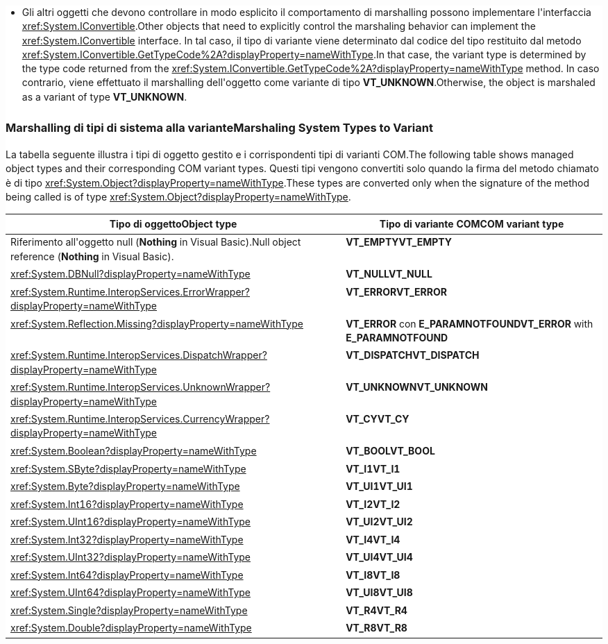 -   <span data-ttu-id="ad228-144">Gli altri oggetti che devono controllare in modo esplicito il comportamento di marshalling possono implementare l'interfaccia <xref:System.IConvertible>.</span><span class="sxs-lookup"><span data-stu-id="ad228-144">Other objects that need to explicitly control the marshaling behavior can implement the <xref:System.IConvertible> interface.</span></span> <span data-ttu-id="ad228-145">In tal caso, il tipo di variante viene determinato dal codice del tipo restituito dal metodo <xref:System.IConvertible.GetTypeCode%2A?displayProperty=nameWithType>.</span><span class="sxs-lookup"><span data-stu-id="ad228-145">In that case, the variant type is determined by the type code returned from the <xref:System.IConvertible.GetTypeCode%2A?displayProperty=nameWithType> method.</span></span> <span data-ttu-id="ad228-146">In caso contrario, viene effettuato il marshalling dell'oggetto come variante di tipo **VT_UNKNOWN**.</span><span class="sxs-lookup"><span data-stu-id="ad228-146">Otherwise, the object is marshaled as a variant of type **VT_UNKNOWN**.</span></span>  
  
### <a name="marshaling-system-types-to-variant"></a><span data-ttu-id="ad228-147">Marshalling di tipi di sistema alla variante</span><span class="sxs-lookup"><span data-stu-id="ad228-147">Marshaling System Types to Variant</span></span>  
 <span data-ttu-id="ad228-148">La tabella seguente illustra i tipi di oggetto gestito e i corrispondenti tipi di varianti COM.</span><span class="sxs-lookup"><span data-stu-id="ad228-148">The following table shows managed object types and their corresponding COM variant types.</span></span> <span data-ttu-id="ad228-149">Questi tipi vengono convertiti solo quando la firma del metodo chiamato è di tipo <xref:System.Object?displayProperty=nameWithType>.</span><span class="sxs-lookup"><span data-stu-id="ad228-149">These types are converted only when the signature of the method being called is of type <xref:System.Object?displayProperty=nameWithType>.</span></span>  
  
|<span data-ttu-id="ad228-150">Tipo di oggetto</span><span class="sxs-lookup"><span data-stu-id="ad228-150">Object type</span></span>|<span data-ttu-id="ad228-151">Tipo di variante COM</span><span class="sxs-lookup"><span data-stu-id="ad228-151">COM variant type</span></span>|  
|-----------------|----------------------|  
|<span data-ttu-id="ad228-152">Riferimento all'oggetto null (**Nothing** in Visual Basic).</span><span class="sxs-lookup"><span data-stu-id="ad228-152">Null object reference (**Nothing** in Visual Basic).</span></span>|<span data-ttu-id="ad228-153">**VT_EMPTY**</span><span class="sxs-lookup"><span data-stu-id="ad228-153">**VT_EMPTY**</span></span>|  
|<xref:System.DBNull?displayProperty=nameWithType>|<span data-ttu-id="ad228-154">**VT_NULL**</span><span class="sxs-lookup"><span data-stu-id="ad228-154">**VT_NULL**</span></span>|  
|<xref:System.Runtime.InteropServices.ErrorWrapper?displayProperty=nameWithType>|<span data-ttu-id="ad228-155">**VT_ERROR**</span><span class="sxs-lookup"><span data-stu-id="ad228-155">**VT_ERROR**</span></span>|  
|<xref:System.Reflection.Missing?displayProperty=nameWithType>|<span data-ttu-id="ad228-156">**VT_ERROR** con **E_PARAMNOTFOUND**</span><span class="sxs-lookup"><span data-stu-id="ad228-156">**VT_ERROR** with **E_PARAMNOTFOUND**</span></span>|  
|<xref:System.Runtime.InteropServices.DispatchWrapper?displayProperty=nameWithType>|<span data-ttu-id="ad228-157">**VT_DISPATCH**</span><span class="sxs-lookup"><span data-stu-id="ad228-157">**VT_DISPATCH**</span></span>|  
|<xref:System.Runtime.InteropServices.UnknownWrapper?displayProperty=nameWithType>|<span data-ttu-id="ad228-158">**VT_UNKNOWN**</span><span class="sxs-lookup"><span data-stu-id="ad228-158">**VT_UNKNOWN**</span></span>|  
|<xref:System.Runtime.InteropServices.CurrencyWrapper?displayProperty=nameWithType>|<span data-ttu-id="ad228-159">**VT_CY**</span><span class="sxs-lookup"><span data-stu-id="ad228-159">**VT_CY**</span></span>|  
|<xref:System.Boolean?displayProperty=nameWithType>|<span data-ttu-id="ad228-160">**VT_BOOL**</span><span class="sxs-lookup"><span data-stu-id="ad228-160">**VT_BOOL**</span></span>|  
|<xref:System.SByte?displayProperty=nameWithType>|<span data-ttu-id="ad228-161">**VT_I1**</span><span class="sxs-lookup"><span data-stu-id="ad228-161">**VT_I1**</span></span>|  
|<xref:System.Byte?displayProperty=nameWithType>|<span data-ttu-id="ad228-162">**VT_UI1**</span><span class="sxs-lookup"><span data-stu-id="ad228-162">**VT_UI1**</span></span>|  
|<xref:System.Int16?displayProperty=nameWithType>|<span data-ttu-id="ad228-163">**VT_I2**</span><span class="sxs-lookup"><span data-stu-id="ad228-163">**VT_I2**</span></span>|  
|<xref:System.UInt16?displayProperty=nameWithType>|<span data-ttu-id="ad228-164">**VT_UI2**</span><span class="sxs-lookup"><span data-stu-id="ad228-164">**VT_UI2**</span></span>|  
|<xref:System.Int32?displayProperty=nameWithType>|<span data-ttu-id="ad228-165">**VT_I4**</span><span class="sxs-lookup"><span data-stu-id="ad228-165">**VT_I4**</span></span>|  
|<xref:System.UInt32?displayProperty=nameWithType>|<span data-ttu-id="ad228-166">**VT_UI4**</span><span class="sxs-lookup"><span data-stu-id="ad228-166">**VT_UI4**</span></span>|  
|<xref:System.Int64?displayProperty=nameWithType>|<span data-ttu-id="ad228-167">**VT_I8**</span><span class="sxs-lookup"><span data-stu-id="ad228-167">**VT_I8**</span></span>|  
|<xref:System.UInt64?displayProperty=nameWithType>|<span data-ttu-id="ad228-168">**VT_UI8**</span><span class="sxs-lookup"><span data-stu-id="ad228-168">**VT_UI8**</span></span>|  
|<xref:System.Single?displayProperty=nameWithType>|<span data-ttu-id="ad228-169">**VT_R4**</span><span class="sxs-lookup"><span data-stu-id="ad228-169">**VT_R4**</span></span>|  
|<xref:System.Double?displayProperty=nameWithType>|<span data-ttu-id="ad228-170">**VT_R8**</span><span class="sxs-lookup"><span data-stu-id="ad228-170">**VT_R8**</span></span>|  